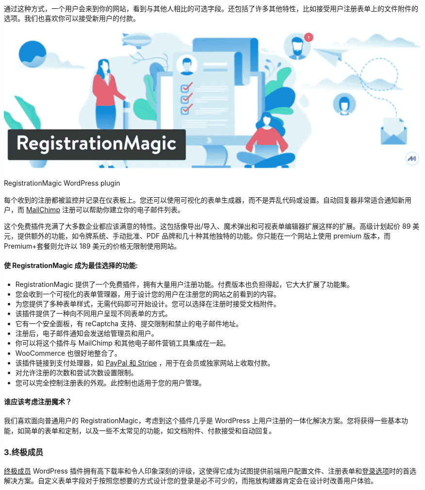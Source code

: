 通过这种方式，一个用户会来到你的网站，看到与其他人相比的可选字段。还包括了许多其他特性，比如接受用户注册表单上的文件附件的选项。我们也喜欢你可以接受新用户的付款。

[![RegistrationMagic WordPress plugin](img/e4554401e1ac1b1715a07159451b04db.png)](https://wordpress.org/plugins/custom-registration-form-builder-with-submission-manager/)

RegistrationMagic WordPress plugin



每个收到的注册都被监控并记录在仪表板上。您还可以使用可视化的表单生成器，而不是弄乱代码或设置。自动回复器非常适合通知新用户，而 [MailChimp](https://kinsta.com/blog/how-to-use-mailchimp/) 注册可以帮助你建立你的电子邮件列表。

这个免费插件充满了大多数企业都应该满意的特性。这包括像导出/导入、魔术弹出和可视表单编辑器扩展这样的扩展。高级计划起价 89 美元，提供额外的功能，如令牌系统、手动批准、PDF 品牌和几十种其他独特的功能。你只能在一个网站上使用 premium 版本，而 Premium+套餐则允许以 189 美元的价格无限制使用网站。

#### 使 RegistrationMagic 成为最佳选择的功能:

*   RegistrationMagic 提供了一个免费插件，拥有大量用户注册功能。付费版本也负担得起，它大大扩展了功能集。
*   您会收到一个可视化的表单管理器，用于设计您的用户在注册您的网站之前看到的内容。
*   为您提供了多种表单样式，无需代码即可开始设计。您可以选择在注册时接受文档附件。
*   该插件提供了一种向不同用户呈现不同表单的方式。
*   它有一个安全面板，有 reCaptcha 支持、提交限制和禁止的电子邮件地址。
*   注册后，电子邮件通知会发送给管理员和用户。
*   你可以将这个插件与 MailChimp 和其他电子邮件营销工具集成在一起。
*   WooCommerce 也很好地整合了。
*   该插件链接到支付处理器，如 [PayPal 和 Stripe](https://kinsta.com/blog/stripe-vs-paypal/) ，用于在会员或独家网站上收取付款。
*   对允许注册的次数和尝试次数设置限制。
*   您可以完全控制注册表的外观。此控制也适用于您的用户管理。

#### 谁应该考虑注册魔术？

我们喜欢面向普通用户的 RegistrationMagic，考虑到这个插件几乎是 WordPress 上用户注册的一体化解决方案。您将获得一些基本功能，如简单的表单和定制，以及一些不太常见的功能，如文档附件、付款接受和自动回复。
<kinsta-advanced-cta language="en_US" type-int-post="54826" type-int-position="1"></kinsta-advanced-cta>

### 3.终极成员

[终极成员](https://wordpress.org/plugins/ultimate-member/) WordPress 插件拥有高下载率和令人印象深刻的评级，这使得它成为试图提供前端用户配置文件、注册表单和[登录选项](https://kinsta.com/blog/wordpress-login-url/)时的首选解决方案。自定义表单字段对于按照您想要的方式设计您的登录是必不可少的，而拖放构建器肯定会在设计时改善用户体验。
